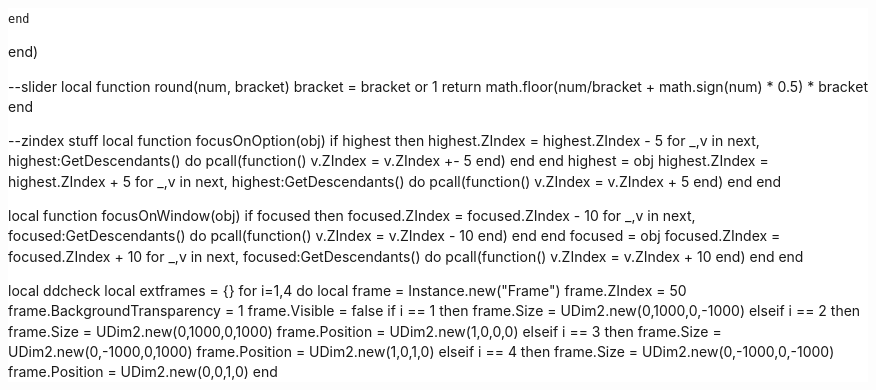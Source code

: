 	end
end)

--slider
local function round(num, bracket)
	bracket = bracket or 1
	return math.floor(num/bracket + math.sign(num) * 0.5) * bracket
end

--zindex stuff
local function focusOnOption(obj)
	if highest then
		highest.ZIndex = highest.ZIndex - 5
		for _,v in next, highest:GetDescendants() do
			pcall(function()
				v.ZIndex = v.ZIndex +- 5
			end)
		end
	end
	highest = obj
	highest.ZIndex = highest.ZIndex + 5
	for _,v in next, highest:GetDescendants() do
		pcall(function()
			v.ZIndex = v.ZIndex + 5
		end)
	end
end

local function focusOnWindow(obj)
	if focused then
		focused.ZIndex = focused.ZIndex - 10
		for _,v in next, focused:GetDescendants() do
			pcall(function()
				v.ZIndex = v.ZIndex - 10
			end)
		end
	end
	focused = obj
	focused.ZIndex = focused.ZIndex + 10
	for _,v in next, focused:GetDescendants() do
		pcall(function()
			v.ZIndex = v.ZIndex + 10
		end)
	end
end

local ddcheck
local extframes = {}
for i=1,4 do
	local frame = Instance.new("Frame")
	frame.ZIndex = 50
	frame.BackgroundTransparency = 1
	frame.Visible = false
	if i == 1 then
		frame.Size = UDim2.new(0,1000,0,-1000)
	elseif i == 2 then
		frame.Size = UDim2.new(0,1000,0,1000)
		frame.Position = UDim2.new(1,0,0,0)
	elseif i == 3 then
		frame.Size = UDim2.new(0,-1000,0,1000)
		frame.Position = UDim2.new(1,0,1,0)
	elseif i == 4 then
		frame.Size = UDim2.new(0,-1000,0,-1000)
		frame.Position = UDim2.new(0,0,1,0)
	end